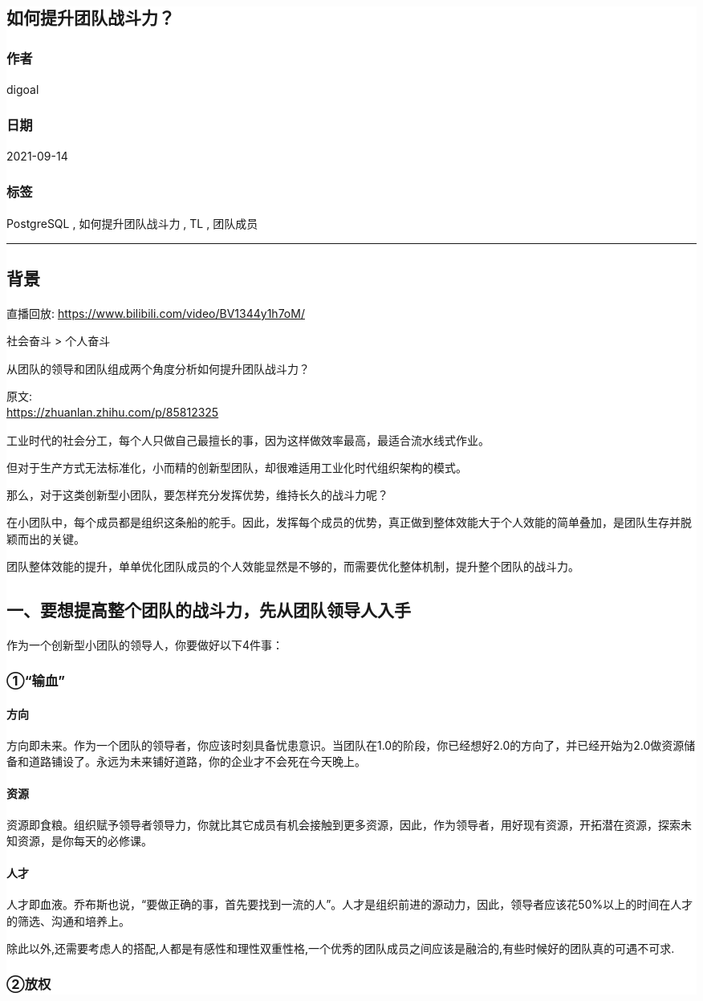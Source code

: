 ## 如何提升团队战斗力？     
        
### 作者        
digoal        
        
### 日期        
2021-09-14         
        
### 标签        
PostgreSQL , 如何提升团队战斗力 , TL , 团队成员   
        
----        
        
## 背景       
直播回放: https://www.bilibili.com/video/BV1344y1h7oM/  
  
社会奋斗 > 个人奋斗  
  
从团队的领导和团队组成两个角度分析如何提升团队战斗力？     
  
原文:  
https://zhuanlan.zhihu.com/p/85812325  
  
工业时代的社会分工，每个人只做自己最擅长的事，因为这样做效率最高，最适合流水线式作业。  
  
但对于生产方式无法标准化，小而精的创新型团队，却很难适用工业化时代组织架构的模式。  
  
那么，对于这类创新型小团队，要怎样充分发挥优势，维持长久的战斗力呢？  
  
在小团队中，每个成员都是组织这条船的舵手。因此，发挥每个成员的优势，真正做到整体效能大于个人效能的简单叠加，是团队生存并脱颖而出的关键。  
  
团队整体效能的提升，单单优化团队成员的个人效能显然是不够的，而需要优化整体机制，提升整个团队的战斗力。  
  
## 一、要想提高整个团队的战斗力，先从团队领导人入手  
  
作为一个创新型小团队的领导人，你要做好以下4件事：  
  
### ①“输血”  
  
#### 方向  
  
方向即未来。作为一个团队的领导者，你应该时刻具备忧患意识。当团队在1.0的阶段，你已经想好2.0的方向了，并已经开始为2.0做资源储备和道路铺设了。永远为未来铺好道路，你的企业才不会死在今天晚上。  
  
#### 资源  
  
资源即食粮。组织赋予领导者领导力，你就比其它成员有机会接触到更多资源，因此，作为领导者，用好现有资源，开拓潜在资源，探索未知资源，是你每天的必修课。  
  
#### 人才  
  
人才即血液。乔布斯也说，“要做正确的事，首先要找到一流的人”。人才是组织前进的源动力，因此，领导者应该花50%以上的时间在人才的筛选、沟通和培养上。  
  
除此以外,还需要考虑人的搭配,人都是有感性和理性双重性格,一个优秀的团队成员之间应该是融洽的,有些时候好的团队真的可遇不可求.   
  
  
### ②放权  
  